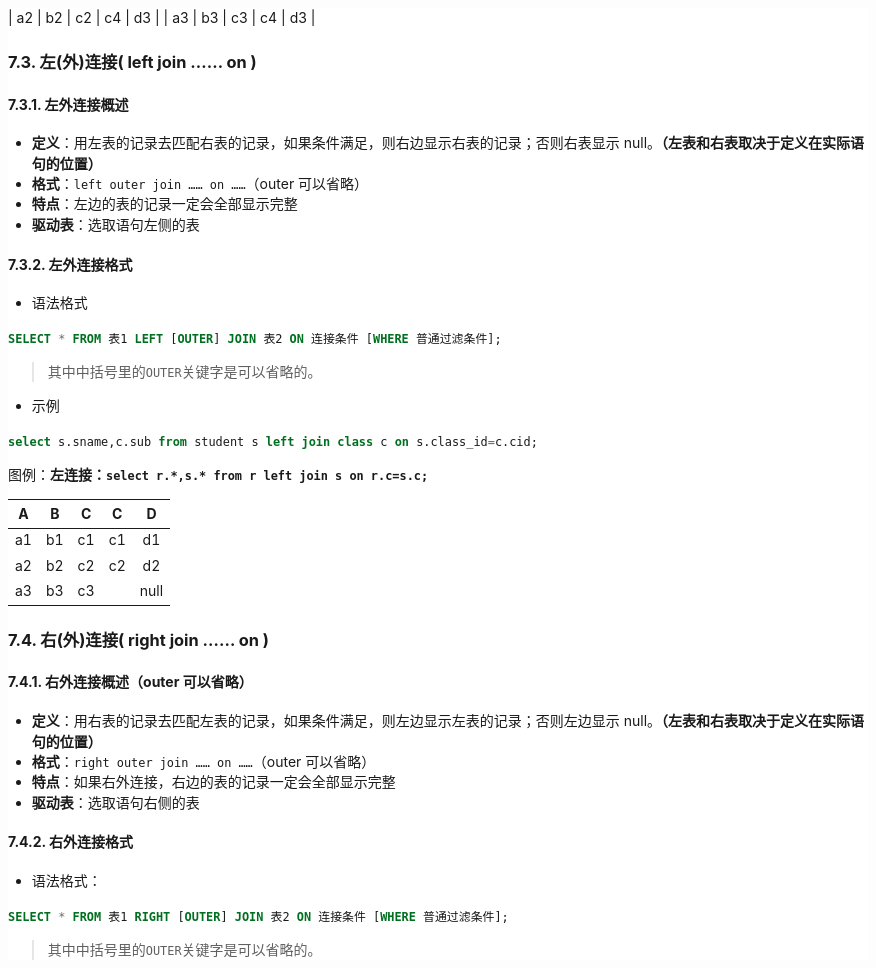 |  a2  |  b2  |  c2  |  c4  |  d3  |
|  a3  |  b3  |  c3  |  c4  |  d3  |

### 7.3. 左(外)连接( left join …… on )

#### 7.3.1. 左外连接概述

- **定义**：用左表的记录去匹配右表的记录，如果条件满足，则右边显示右表的记录；否则右表显示 null。**（左表和右表取决于定义在实际语句的位置）**
- **格式**：`left outer join …… on ……`（outer 可以省略）
- **特点**：左边的表的记录一定会全部显示完整
- **驱动表**：选取语句左侧的表

#### 7.3.2. 左外连接格式

- 语法格式

```sql
SELECT * FROM 表1 LEFT [OUTER] JOIN 表2 ON 连接条件 [WHERE 普通过滤条件];
```

> 其中中括号里的`OUTER`关键字是可以省略的。

- 示例

```sql
select s.sname,c.sub from student s left join class c on s.class_id=c.cid;
```

图例：**左连接：`select r.*,s.* from r left join s on r.c=s.c;`**

|  A   |  B   |  C   |  C   |  D   |
| :--: | :--: | :--: | :--: | :--: |
|  a1  |  b1  |  c1  |  c1  |  d1  |
|  a2  |  b2  |  c2  |  c2  |  d2  |
|  a3  |  b3  |  c3  |      | null |

### 7.4. 右(外)连接( right join …… on )

#### 7.4.1. 右外连接概述（outer 可以省略）

- **定义**：用右表的记录去匹配左表的记录，如果条件满足，则左边显示左表的记录；否则左边显示 null。**（左表和右表取决于定义在实际语句的位置）**
- **格式**：`right outer join …… on ……`（outer 可以省略）
- **特点**：如果右外连接，右边的表的记录一定会全部显示完整
- **驱动表**：选取语句右侧的表

#### 7.4.2. 右外连接格式

- 语法格式：

```sql
SELECT * FROM 表1 RIGHT [OUTER] JOIN 表2 ON 连接条件 [WHERE 普通过滤条件];
```

> 其中中括号里的`OUTER`关键字是可以省略的。
